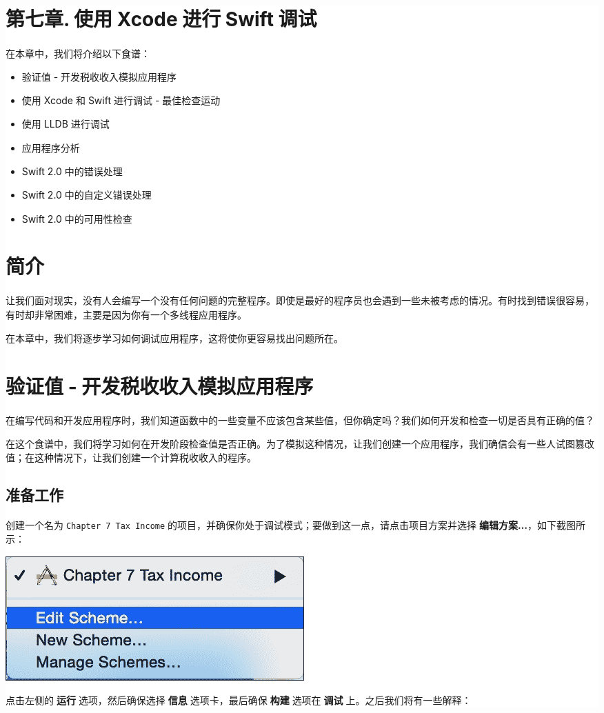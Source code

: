 # 第七章. 使用 Xcode 进行 Swift 调试

在本章中，我们将介绍以下食谱：

+   验证值 - 开发税收收入模拟应用程序

+   使用 Xcode 和 Swift 进行调试 - 最佳检查运动

+   使用 LLDB 进行调试

+   应用程序分析

+   Swift 2.0 中的错误处理

+   Swift 2.0 中的自定义错误处理

+   Swift 2.0 中的可用性检查

# 简介

让我们面对现实，没有人会编写一个没有任何问题的完整程序。即使是最好的程序员也会遇到一些未被考虑的情况。有时找到错误很容易，有时却非常困难，主要是因为你有一个多线程应用程序。

在本章中，我们将逐步学习如何调试应用程序，这将使你更容易找出问题所在。

# 验证值 - 开发税收收入模拟应用程序

在编写代码和开发应用程序时，我们知道函数中的一些变量不应该包含某些值，但你确定吗？我们如何开发和检查一切是否具有正确的值？

在这个食谱中，我们将学习如何在开发阶段检查值是否正确。为了模拟这种情况，让我们创建一个应用程序，我们确信会有一些人试图篡改值；在这种情况下，让我们创建一个计算税收收入的程序。

## 准备工作

创建一个名为 `Chapter 7 Tax Income` 的项目，并确保你处于调试模式；要做到这一点，请点击项目方案并选择 **编辑方案…**，如下截图所示：

![准备工作](img/00074.jpeg)

点击左侧的 **运行** 选项，然后确保选择 **信息** 选项卡，最后确保 **构建** 选项在 **调试** 上。之后我们将有一些解释：
